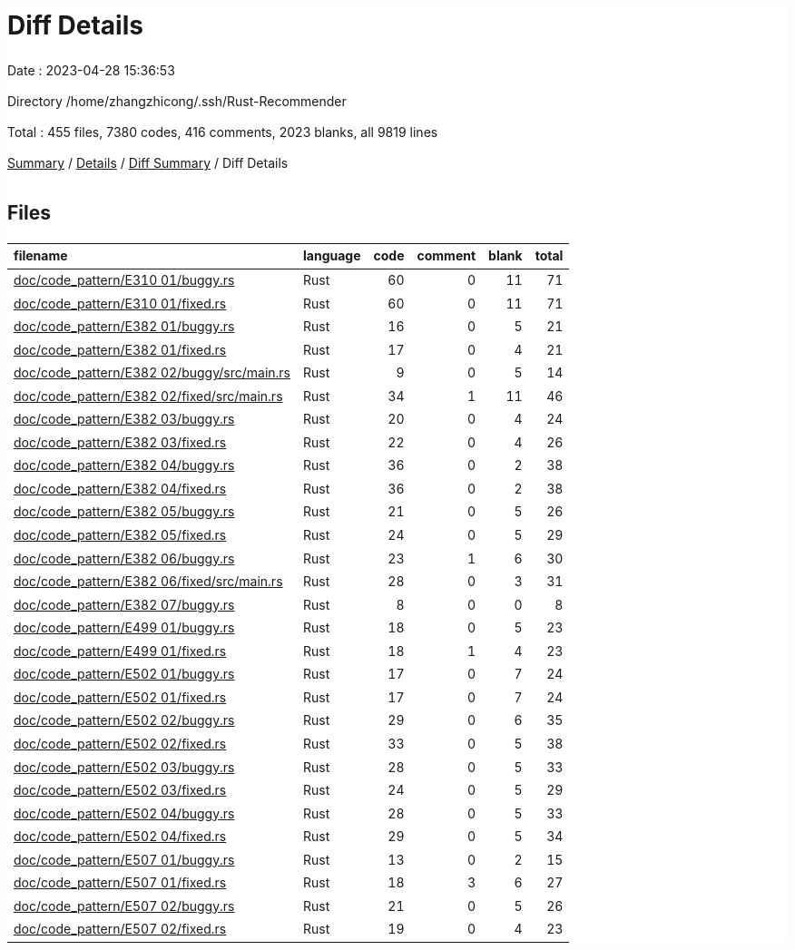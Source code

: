 # Diff Details

Date : 2023-04-28 15:36:53

Directory /home/zhangzhicong/.ssh/Rust-Recommender

Total : 455 files,  7380 codes, 416 comments, 2023 blanks, all 9819 lines

[Summary](results.md) / [Details](details.md) / [Diff Summary](diff.md) / Diff Details

## Files
| filename | language | code | comment | blank | total |
| :--- | :--- | ---: | ---: | ---: | ---: |
| [doc/code_pattern/E310 01/buggy.rs](/doc/code_pattern/E310%2001/buggy.rs) | Rust | 60 | 0 | 11 | 71 |
| [doc/code_pattern/E310 01/fixed.rs](/doc/code_pattern/E310%2001/fixed.rs) | Rust | 60 | 0 | 11 | 71 |
| [doc/code_pattern/E382 01/buggy.rs](/doc/code_pattern/E382%2001/buggy.rs) | Rust | 16 | 0 | 5 | 21 |
| [doc/code_pattern/E382 01/fixed.rs](/doc/code_pattern/E382%2001/fixed.rs) | Rust | 17 | 0 | 4 | 21 |
| [doc/code_pattern/E382 02/buggy/src/main.rs](/doc/code_pattern/E382%2002/buggy/src/main.rs) | Rust | 9 | 0 | 5 | 14 |
| [doc/code_pattern/E382 02/fixed/src/main.rs](/doc/code_pattern/E382%2002/fixed/src/main.rs) | Rust | 34 | 1 | 11 | 46 |
| [doc/code_pattern/E382 03/buggy.rs](/doc/code_pattern/E382%2003/buggy.rs) | Rust | 20 | 0 | 4 | 24 |
| [doc/code_pattern/E382 03/fixed.rs](/doc/code_pattern/E382%2003/fixed.rs) | Rust | 22 | 0 | 4 | 26 |
| [doc/code_pattern/E382 04/buggy.rs](/doc/code_pattern/E382%2004/buggy.rs) | Rust | 36 | 0 | 2 | 38 |
| [doc/code_pattern/E382 04/fixed.rs](/doc/code_pattern/E382%2004/fixed.rs) | Rust | 36 | 0 | 2 | 38 |
| [doc/code_pattern/E382 05/buggy.rs](/doc/code_pattern/E382%2005/buggy.rs) | Rust | 21 | 0 | 5 | 26 |
| [doc/code_pattern/E382 05/fixed.rs](/doc/code_pattern/E382%2005/fixed.rs) | Rust | 24 | 0 | 5 | 29 |
| [doc/code_pattern/E382 06/buggy.rs](/doc/code_pattern/E382%2006/buggy.rs) | Rust | 23 | 1 | 6 | 30 |
| [doc/code_pattern/E382 06/fixed/src/main.rs](/doc/code_pattern/E382%2006/fixed/src/main.rs) | Rust | 28 | 0 | 3 | 31 |
| [doc/code_pattern/E382 07/buggy.rs](/doc/code_pattern/E382%2007/buggy.rs) | Rust | 8 | 0 | 0 | 8 |
| [doc/code_pattern/E499 01/buggy.rs](/doc/code_pattern/E499%2001/buggy.rs) | Rust | 18 | 0 | 5 | 23 |
| [doc/code_pattern/E499 01/fixed.rs](/doc/code_pattern/E499%2001/fixed.rs) | Rust | 18 | 1 | 4 | 23 |
| [doc/code_pattern/E502 01/buggy.rs](/doc/code_pattern/E502%2001/buggy.rs) | Rust | 17 | 0 | 7 | 24 |
| [doc/code_pattern/E502 01/fixed.rs](/doc/code_pattern/E502%2001/fixed.rs) | Rust | 17 | 0 | 7 | 24 |
| [doc/code_pattern/E502 02/buggy.rs](/doc/code_pattern/E502%2002/buggy.rs) | Rust | 29 | 0 | 6 | 35 |
| [doc/code_pattern/E502 02/fixed.rs](/doc/code_pattern/E502%2002/fixed.rs) | Rust | 33 | 0 | 5 | 38 |
| [doc/code_pattern/E502 03/buggy.rs](/doc/code_pattern/E502%2003/buggy.rs) | Rust | 28 | 0 | 5 | 33 |
| [doc/code_pattern/E502 03/fixed.rs](/doc/code_pattern/E502%2003/fixed.rs) | Rust | 24 | 0 | 5 | 29 |
| [doc/code_pattern/E502 04/buggy.rs](/doc/code_pattern/E502%2004/buggy.rs) | Rust | 28 | 0 | 5 | 33 |
| [doc/code_pattern/E502 04/fixed.rs](/doc/code_pattern/E502%2004/fixed.rs) | Rust | 29 | 0 | 5 | 34 |
| [doc/code_pattern/E507 01/buggy.rs](/doc/code_pattern/E507%2001/buggy.rs) | Rust | 13 | 0 | 2 | 15 |
| [doc/code_pattern/E507 01/fixed.rs](/doc/code_pattern/E507%2001/fixed.rs) | Rust | 18 | 3 | 6 | 27 |
| [doc/code_pattern/E507 02/buggy.rs](/doc/code_pattern/E507%2002/buggy.rs) | Rust | 21 | 0 | 5 | 26 |
| [doc/code_pattern/E507 02/fixed.rs](/doc/code_pattern/E507%2002/fixed.rs) | Rust | 19 | 0 | 4 | 23 |
